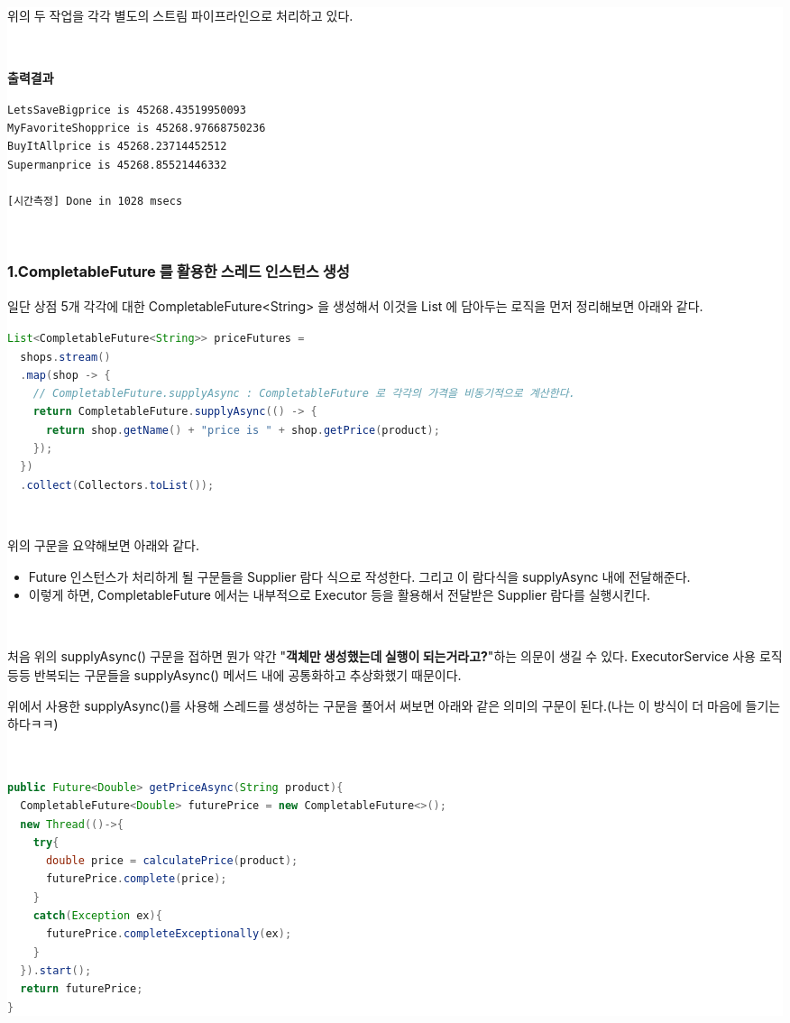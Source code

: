위의 두 작업을 각각 별도의 스트림 파이프라인으로 처리하고 있다.<br>

<br>

**출력결과**<br>

```plain
LetsSaveBigprice is 45268.43519950093
MyFavoriteShopprice is 45268.97668750236
BuyItAllprice is 45268.23714452512
Supermanprice is 45268.85521446332

[시간측정] Done in 1028 msecs
```

<br>

### 1.CompletableFuture 를 활용한 스레드 인스턴스 생성

일단 상점 5개 각각에 대한  CompletableFuture\<String\> 을 생성해서 이것을 List 에 담아두는 로직을 먼저 정리해보면 아래와 같다.<br>

```java
List<CompletableFuture<String>> priceFutures =
  shops.stream()
  .map(shop -> {
    // CompletableFuture.supplyAsync : CompletableFuture 로 각각의 가격을 비동기적으로 계산한다.
    return CompletableFuture.supplyAsync(() -> {
      return shop.getName() + "price is " + shop.getPrice(product);
    });
  })
  .collect(Collectors.toList());
```

<br>

위의 구문을 요약해보면 아래와 같다.<br>

- Future 인스턴스가 처리하게 될 구문들을 Supplier 람다 식으로 작성한다. 그리고 이 람다식을 supplyAsync 내에 전달해준다.<br>
- 이렇게 하면, CompletableFuture 에서는 내부적으로 Executor 등을 활용해서 전달받은 Supplier 람다를 실행시킨다.<br>

<br>

처음 위의 supplyAsync() 구문을 접하면 뭔가 약간 "**객체만 생성했는데 실행이 되는거라고?**"하는 의문이 생길 수 있다. ExecutorService 사용 로직 등등 반복되는 구문들을 supplyAsync() 메서드 내에 공통화하고 추상화했기 때문이다.<br>

위에서 사용한 supplyAsync()를 사용해 스레드를 생성하는 구문을 풀어서 써보면 아래와 같은 의미의 구문이 된다.(나는 이 방식이 더 마음에 들기는 하다ㅋㅋ) <br>

<br>

```java
public Future<Double> getPriceAsync(String product){
  CompletableFuture<Double> futurePrice = new CompletableFuture<>();
  new Thread(()->{
    try{
      double price = calculatePrice(product);
      futurePrice.complete(price);
    }
    catch(Exception ex){
      futurePrice.completeExceptionally(ex);
    }
  }).start();
  return futurePrice;
}
```
